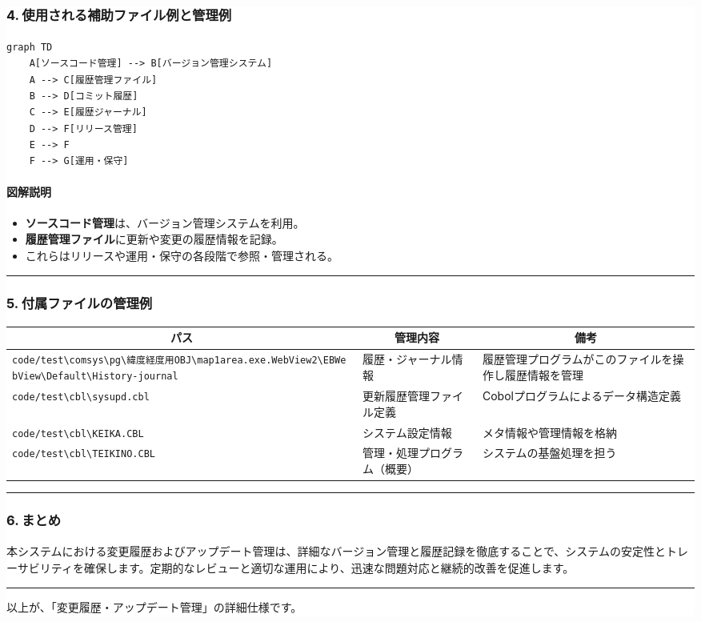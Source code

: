 
### 4. 使用される補助ファイル例と管理例

```mermaid
graph TD
    A[ソースコード管理] --> B[バージョン管理システム]
    A --> C[履歴管理ファイル]
    B --> D[コミット履歴]
    C --> E[履歴ジャーナル]
    D --> F[リリース管理]
    E --> F
    F --> G[運用・保守]
```

#### 図解説明
- **ソースコード管理**は、バージョン管理システムを利用。
- **履歴管理ファイル**に更新や変更の履歴情報を記録。
- これらはリリースや運用・保守の各段階で参照・管理される。

---

### 5. 付属ファイルの管理例

| パス | 管理内容 | 備考 |
|--------|--------------|--------|
| `code/test\comsys\pg\緯度経度用OBJ\map1area.exe.WebView2\EBWebView\Default\History-journal` | 履歴・ジャーナル情報 | 履歴管理プログラムがこのファイルを操作し履歴情報を管理 |
| `code/test\cbl\sysupd.cbl` | 更新履歴管理ファイル定義 | Cobolプログラムによるデータ構造定義 |
| `code/test\cbl\KEIKA.CBL` | システム設定情報 | メタ情報や管理情報を格納 |
| `code/test\cbl\TEIKINO.CBL` | 管理・処理プログラム（概要） | システムの基盤処理を担う |

---

### 6. まとめ
本システムにおける変更履歴およびアップデート管理は、詳細なバージョン管理と履歴記録を徹底することで、システムの安定性とトレーサビリティを確保します。定期的なレビューと適切な運用により、迅速な問題対応と継続的改善を促進します。

---

以上が、「変更履歴・アップデート管理」の詳細仕様です。

